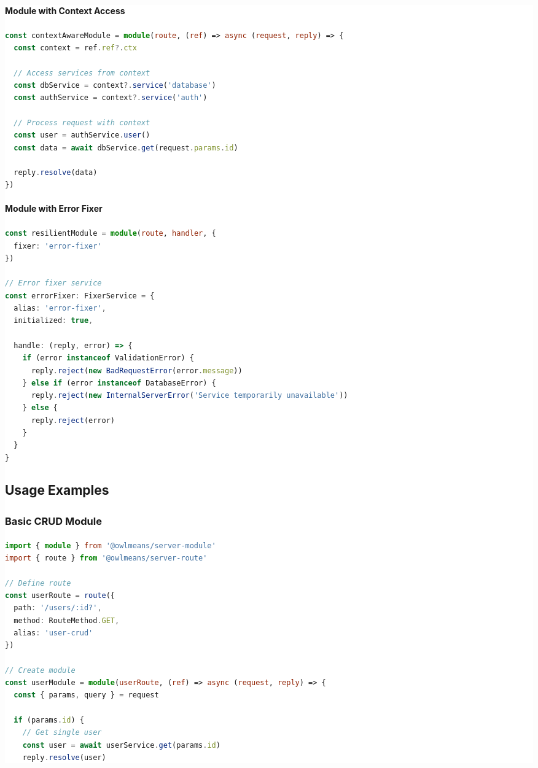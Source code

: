 #### Module with Context Access

```typescript
const contextAwareModule = module(route, (ref) => async (request, reply) => {
  const context = ref.ref?.ctx
  
  // Access services from context
  const dbService = context?.service('database')
  const authService = context?.service('auth')
  
  // Process request with context
  const user = authService.user()
  const data = await dbService.get(request.params.id)
  
  reply.resolve(data)
})
```

#### Module with Error Fixer

```typescript
const resilientModule = module(route, handler, {
  fixer: 'error-fixer'
})

// Error fixer service
const errorFixer: FixerService = {
  alias: 'error-fixer',
  initialized: true,
  
  handle: (reply, error) => {
    if (error instanceof ValidationError) {
      reply.reject(new BadRequestError(error.message))
    } else if (error instanceof DatabaseError) {
      reply.reject(new InternalServerError('Service temporarily unavailable'))
    } else {
      reply.reject(error)
    }
  }
}
```

## Usage Examples

### Basic CRUD Module

```typescript
import { module } from '@owlmeans/server-module'
import { route } from '@owlmeans/server-route'

// Define route
const userRoute = route({
  path: '/users/:id?',
  method: RouteMethod.GET,
  alias: 'user-crud'
})

// Create module
const userModule = module(userRoute, (ref) => async (request, reply) => {
  const { params, query } = request
  
  if (params.id) {
    // Get single user
    const user = await userService.get(params.id)
    reply.resolve(user)
```
